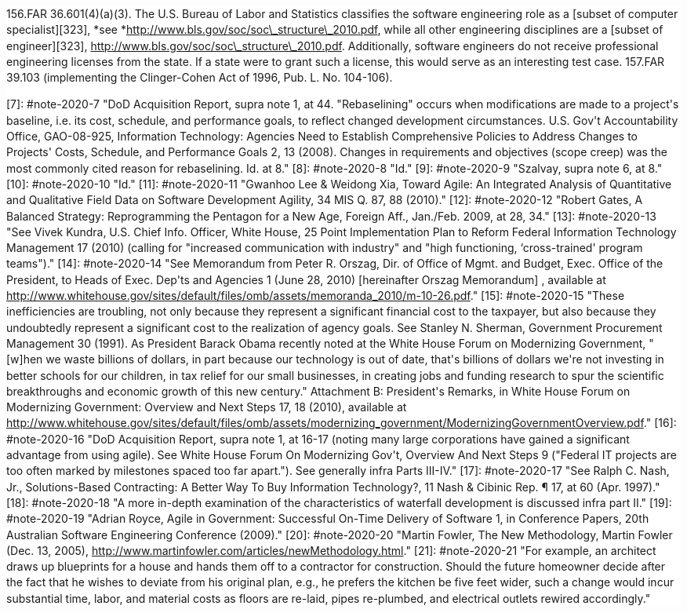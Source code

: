 156.FAR 36.601(4)(a)(3).  The U.S. Bureau of Labor and Statistics classifies the software engineering role as a [subset of computer specialist][323], *see *http://www.bls.gov/soc/soc\_structure\_2010.pdf, while all other engineering disciplines are a [subset of engineer][323], http://www.bls.gov/soc/soc\_structure\_2010.pdf.  Additionally, software engineers do not receive professional engineering licenses from the state.  If a state were to grant such a license, this would serve as an interesting test case. 
157.FAR 39.103 (implementing the Clinger-Cohen Act of 1996, Pub. L. No. 104-106). 

 [1]: #note-2020-1 "This holds true for both civilian and military procurement systems.  See generally Office of the Under Sec'y of Def. for Acquisition, Tech., and Logistics, Report of the Defense Science Board Task Force on Department of Defense Policies and Procedures for the Acquisition of Information Technology (2009) [hereinafter DoD Acquisition Report]."
 [2]: #note-2020-2 "Jay P. Kesan & Rajiv C. Shah, Shaping Code, 18 Harv. J.L. & Tech. 319, 373 (2005)."
 [3]: #note-2020-3 "Trends, IT Dashboard, http://www.itdashboard.gov/export/trends_report (last visited Sept. 6, 2011)."
 [4]: #note-2020-4 "Id."
 [5]: #note-2020-5 "White House Forum on Modernizing Gov't, Overview and Next Steps 5 (2010)."
 [6]: #note-2020-6 "Victor Szalvay, Danube Techs., Inc., An Introduction to Agile Software Development1 (2004), available at http://www.danube.com/docs/Intro_to_Agile.pdf."
 [7]: #note-2020-7 "DoD Acquisition Report, supra note 1, at 44.  "Rebaselining" occurs when modifications are made to a project's baseline, i.e. its cost, schedule, and performance goals, to reflect changed development circumstances.  U.S. Gov't Accountability Office, GAO-08-925, Information Technology: Agencies Need to Establish Comprehensive Policies to Address Changes to Projects' Costs, Schedule, and Performance Goals 2, 13 (2008). Changes in requirements and objectives (scope creep) was the most commonly cited reason for rebaselining. Id. at 8."
 [8]: #note-2020-8 "Id."
 [9]: #note-2020-9 "Szalvay, supra note 6, at 8."
 [10]: #note-2020-10 "Id."
 [11]: #note-2020-11 "Gwanhoo Lee & Weidong Xia, Toward Agile: An Integrated Analysis of Quantitative and Qualitative Field Data on Software Development Agility, 34 MIS Q. 87, 88 (2010)."
 [12]: #note-2020-12 "Robert Gates, A Balanced Strategy: Reprogramming the Pentagon for a New Age, Foreign Aff., Jan./Feb. 2009, at 28, 34."
 [13]: #note-2020-13 "See Vivek Kundra, U.S. Chief Info. Officer, White House, 25 Point Implementation Plan to Reform Federal Information Technology Management 17 (2010) (calling for "increased communication with industry" and "high functioning, ‘cross-trained' program teams")."
 [14]: #note-2020-14 "See Memorandum from Peter R. Orszag, Dir. of Office of Mgmt. and Budget, Exec. Office of the President, to Heads of Exec. Dep'ts and Agencies 1 (June 28, 2010) [hereinafter Orszag Memorandum] , available at http://www.whitehouse.gov/sites/default/files/omb/assets/memoranda_2010/m-10-26.pdf."
 [15]: #note-2020-15 "These inefficiencies are troubling, not only because they represent a significant financial cost to the taxpayer, but also because they undoubtedly represent a significant cost to the realization of agency goals.  See Stanley N. Sherman, Government Procurement Management 30 (1991).  As President Barack Obama recently noted at the White House Forum on Modernizing Government, "[w]hen we waste billions of dollars, in part because our technology is out of date, that's billions of dollars we're not investing in better schools for our children, in tax relief for our small businesses, in creating jobs and funding research to spur the scientific breakthroughs and economic growth of this new century."  Attachment B: President's Remarks, in White House Forum on Modernizing Government: Overview and Next Steps 17, 18 (2010), available at http://www.whitehouse.gov/sites/default/files/omb/assets/modernizing_government/ModernizingGovernmentOverview.pdf."
 [16]: #note-2020-16 "DoD Acquisition Report, supra note 1, at 16-17 (noting many large corporations have gained a significant advantage from using agile).  See White House Forum On Modernizing Gov't, Overview And Next Steps 9 ("Federal IT projects are too often marked by milestones spaced too far apart.").  See generally infra Parts III-IV."
 [17]: #note-2020-17 "See Ralph C. Nash, Jr., Solutions-Based Contracting: A Better Way To Buy Information Technology?, 11 Nash & Cibinic Rep. ¶ 17, at 60 (Apr. 1997)."
 [18]: #note-2020-18 "A more in-depth examination of the characteristics of waterfall development is discussed infra part II."
 [19]: #note-2020-19 "Adrian Royce, Agile in Government: Successful On-Time Delivery of Software 1, in Conference Papers, 20th Australian Software Engineering Conference (2009)."
 [20]: #note-2020-20 "Martin Fowler, The New Methodology, Martin Fowler (Dec. 13, 2005), http://www.martinfowler.com/articles/newMethodology.html."
 [21]: #note-2020-21 "For example, an architect draws up blueprints for a house and hands them off to a contractor for construction.  Should the future homeowner decide after the fact that he wishes to deviate from his original plan, e.g., he prefers the kitchen be five feet wider, such a change would incur substantial time, labor, and material costs as floors are re-laid, pipes re-plumbed, and electrical outlets rewired accordingly."

[^1]: This holds true for both civilian and military procurement systems.  *See generally *Office of the Under Sec'y of Def. for Acquisition, Tech., and Logistics, Report of the Defense Science Board Task Force on Department of Defense Policies and Procedures for the Acquisition of Information Technology (2009) [hereinafter DoD Acquisition Report]. [162]
[^2]: Jay P. Kesan & Rajiv C. Shah, *Shaping Code*, 18 Harv. J.L. & Tech. 319, 373 (2005). [163]
[^3]: *Trends*, IT Dashboard, http://www.itdashboard.gov/export/trends_report (last visited Sept. 6, 2011). [164]
[^4]: *Id.* [165]
[^5]: White House Forum on Modernizing Gov't, Overview and Next Steps 5 (2010). [166]
[^6]: Victor Szalvay, Danube Techs., Inc., [An Introduction to Agile Software Development][167]1 (2004), *available at* http://www.danube.com/docs/Intro\_to\_Agile.pdf. [168]
[^7]: DoD Acquisition Report, *supra* note 1, at 44.  "Rebaselining" occurs when modifications are made to a project's baseline, i.e. its cost, schedule, and performance goals, to reflect changed development circumstances.  U.S. Gov't Accountability Office, GAO-08-925, Information Technology: Agencies Need to Establish Comprehensive Policies to Address Changes to Projects' Costs, Schedule, and Performance Goals 2, 13 (2008). Changes in requirements and objectives (scope creep) was the most commonly cited reason for rebaselining. *Id. *at 8. [169]
[^8]: *Id*. [170]
[^9]: Szalvay, *supra* note 6, at 8. [171]
[^10]: *Id*. [172]
[^11]: Gwanhoo Lee & Weidong Xia, *Toward Agile: An Integrated Analysis of Quantitative and Qualitative Field Data on Software Development Agility*, 34 MIS Q. 87, 88 (2010). [173]
[^12]: Robert Gates, *A Balanced Strategy: Reprogramming the Pentagon for a New Age*, Foreign Aff., Jan./Feb. 2009, at 28, 34. [174]
[^13]: *See *Vivek Kundra, U.S. Chief Info. Officer, White House, 25 Point Implementation Plan to Reform Federal Information Technology Management 17 (2010) (calling for "increased communication with industry" and "high functioning, ‘cross-trained' program teams"). [175]
[^14]: *See *[Memorandum from Peter R. Orszag][176], Dir. of Office of Mgmt. and Budget, Exec. Office of the President, to Heads of Exec. Dep'ts and Agencies 1 (June 28, 2010) [hereinafter Orszag Memorandum] , *available at *http://www.whitehouse.gov/sites/default/files/omb/assets/memoranda_2010/m-10-26.pdf.* * [177]
[^15]: These inefficiencies are troubling, not only because they represent a significant financial cost to the taxpayer, but also because they undoubtedly represent a significant cost to the realization of agency goals.  *See* Stanley N. Sherman, Government Procurement Management 30 (1991).  As President Barack Obama recently noted at the White House Forum on Modernizing Government, "[w]hen we waste billions of dollars, in part because our technology is out of date, that's billions of dollars we're not investing in better schools for our children, in tax relief for our small businesses, in creating jobs and funding research to spur the scientific breakthroughs and economic growth of this new century."  *Attachment B: President's Remarks, in* [White House Forum on Modernizing Government: Overview and Next Steps][178] 17, 18 (2010), *available at *http://www.whitehouse.gov/sites/default/files/omb/assets/modernizing_government/ModernizingGovernmentOverview.pdf. [179]
[^16]: DoD Acquisition Report, *supra *note 1, at 16-17 (noting many large corporations have gained a significant advantage from using agile).  *See* White House Forum On Modernizing Gov't, Overview And Next Steps 9 ("Federal IT projects are too often marked by milestones spaced too far apart.").  *See generally* *infra* Parts III-IV*.* [180]
[^17]: *See *Ralph C. Nash, Jr., *Solutions-Based Contracting: A Better Way To Buy Information Technology?*, 11 Nash & Cibinic Rep. ¶ 17, at 60 (Apr. 1997). [181]
[^18]: A more in-depth examination of the characteristics of waterfall development is discussed *infra* part II. [182]
[^19]: Adrian Royce, *Agile in Government: Successful On-Time Delivery of Software* 1, *in *Conference Papers, 20th Australian Software Engineering Conference (2009). [183]
[^20]: Martin Fowler, *[The New Methodology][184]*, Martin Fowler (Dec. 13, 2005), http://www.martinfowler.com/articles/newMethodology.html. [185]
[^21]: For example, an architect draws up blueprints for a house and hands them off to a contractor for construction.  Should the future homeowner decide after the fact that he wishes to deviate from his original plan, e.g., he prefers the kitchen be five feet wider, such a change would incur substantial time, labor, and material costs as floors are re-laid, pipes re-plumbed, and electrical outlets rewired accordingly. [186]
[^22]: Initially the application of the traditional methodology to the emerging field was much more straightforward.  Room-sized mainframe computers required users to painstakingly code instructions on physical cards, submit them to be processed in batches, and await the result. James O. Coplien & Gertrud Bjørnvig, Lean Architecture: For Agile Software Development, 218 (2010).  Today, however, advances in technology and the personal computer have allowed the software development environment to embody an interactive process whereby software engineers can receive immediate feedback as to their software's success or failure. *Id. *at 218-19 (noting that originally high computing costs drove up the cost of mistakes such that "rigid disciplines ruled." Today, mistakes are cheap.). [187]
[^23]: Fowler, *supra* note 20.  If a federal agency decides that the navigation menu on its new website should be five pixels larger, to make such a change would simply require modifying one or two values in the website's source code, an insubstantial labor cost in a large government contract. [188]
[^24]: *Id*. [189]
[^25]: Information architecture necessities can include the creation of user profiles (personas of hypothetical system users), use cases (an analysis of the tasks those users might perform), and wireframes (the visual layout of the system's interfaces).  *Id.* [190]
[^26]: *See* Fowler, *supra* note 20. [191]
[^27]: Mark Lycett et al., Migrating Agile Methods to* Standardized Development Practice,* Computer, June 2003, at 79, 79. [192]
[^28]: Szalvay, *supra* note 6,* *at 2; Government Contracting for Software Development Course Manual 33 (1994) [hereinafter Course Manual]; Lan Cao & Balasubramaniam Ramesh, *Agile Requirements Engineering Practices: An Empirical Study, *IEEE Software, Jan./Feb. 2008, at 60, 64; Fowler, *supra* note 20 (noting engineers' "nature is to resist change.  The agile methods, however, welcome change"). [193]
[^29]: Fowler, *supra* note 20. [194]
[^30]: Szalvay, *supra* note 6,* *at 1-2; Cao & Ramesh, *supra *note 28, at 63. [195]
[^31]: Cao & Ramesh, *supra *note 28, at 63. [196]
[^32]: *Id*.  Similarities can be drawn between modern software development and the Japanese auto industry forty years ago.  Beginning in the 1970s Japanese auto manufacturers began adopting lean manufacturing practices to develop new vehicles. Michael A. Cusumano, *Japanese Technology Management: Innovations, Transferability, and the Limitations of "Lean" Production* 1 (Sloan Sch. of Mgmt., Mass. Inst. of Tech., Working Paper No. 3477-92, 1992).   Due to this refined approach's reduced overhead, Japanese manufacturers were able to generate thirty percent more profit per vehicle than Chrysler, one-hundred percent more per vehicle than Ford, and two-hundred percent more per vehicle than General Motors. Mary Poppendieck, Cutter Consortium Executive Report, Lean Development and the Predictability Paradox 1 (2003).*  *When compared to Detroit's traditional design and manufacturing practices, Japanese manufacturers produced higher quality vehicles in one-third less time. *Id.*  While in the United States nearly half of all projects missed their target date, in Japan, all but one sixth hit the market on time. *Id.  *Japan's lean-manufacturing methods produced cheaper, more successful cars faster. *Id*. [197]
[^33]: Darrell A. Fruth, *Economic and Institutional Constraints on the Privatization of Government Information Technology Services*, 13 Harv. J.L. & Tech. 521, 524-25 (2000). [198]
[^34]: *Id.* [199]
[^35]: DoD Acquisition Report, *supra *note 1, at 7. [200]
[^36]: A detailed explanation of the evolution to a service-oriented architecture is beyond the scope of this Note, but in simple terms, if one thinks of information as a product, the evolution mimics the move from individual manufacturers producing a good, to a factory producing a good, to that factory adopting an assembly line approach.  A government agency might build a system once, (e.g. an application to calculate the appropriate census block based on a given address,) and then will have subsequent systems query that already-built application, rather than duplicate the functionality.  Any given request for information may go through five, ten, perhaps even a hundred systems, each of which can be procured or upgraded individually.  Interview with Greg Elin, Chief Data Officer, FCC & Michael Byrne, Chief Geographic Info. Officer, FCC, in Wash., D.C., (Mar. 11, 2011) [hereinafter FCC Interview]. [201]
[^37]: *Id*.; Orszag Memorandum, *supra* note 14, at 1 (noting that "[b]y setting the scope of projects to achieve broad-based business transformations rather than focusing on essential business needs, Federal agencies are experiencing substantial cost overruns and lengthy delays in planned deployments.  Compounding the problem, projects persistently fall short of planned functionality and efficiencies once deployed."). [202]
[^38]: *See* *Examining the President's Plan for Eliminating Wasteful Spending in Information Technology: Hearing Before the S. Subcomm. on Fed. Fin. Mgmt., Gov't Info., Fed. Servs., and Int'l Sec.*, 112th Cong. 3-4 (2011) (statement of Vivek Kundra, Fed. Chief Info. Officer, Office of Mgmt. and Budget) (noting that the current procurement model does not align well with the rapid pace of today's technology cycle). [203]
[^39]: Szalvay, *supra* note 6,* *at 1-2. [204]
[^40]: Winston W. Royce, *Managing the Development of Large Software Systems: Concepts and Techniques*, *in * Proceedings of IEEE WESCON (1970), *reprinted in* Proceedings of the Ninth International Conference on Software Engineering 328, 328 (1987). [205]
[^41]: Gen. Servs. Admin. Strategic Info. Tech. Analysis Div., White Paper: Modular Contracting 16, 8 (1997) [hereinafter Modular Contracting White Paper].  *See *Kundra, *supra* note 13, at 17 (noting "[t]he acquisition process can require program managers to specify the government's requirements up front, which can be years in advance of program initiation"); Orszag, *supra* note 14, at 2 (observing that "[h]istorically government IT projects have involved expansive, long-term projects that attempt to change almost every aspect of a business system at once… [and have] taken years, sometimes a decade, and have failed at alarming rates"). [206]
[^42]: Course Manual, *supra* note 28, at 33. [207]
[^43]: *See *W.* *Royce, *supra* note 40, at 328. [208]
[^44]: *Id.* at 329.* * [209]
[^45]: More formally, the standard waterfall process follows five distinct steps: (1) requirements are defined and documented, (2) the system is designed and architected, (3) development teams code the software, (4) the software is tested and validated against the requirements from step one, and finally (5) the system is deployed.  *See id*. at 328-29. [210]
[^46]: Richard K. Cheng, *[On Being Agile][211]*, NextGov, Sept. 23, 2010, http://www.nextgov.com/nextgov/ng\_20100923\_7965.php. [212]
[^47]: Szalvay, *supra* note 6,* *at 1-3; Course Manual, *supra* note 28, at 33.  Such an approach makes sense when it is traced backed to its traditional roots.  Engineers building bridges rely on well-established laws of physics supported by the fundamentals of mathematics, two sciences that are rigidly defined and easily relied upon.  Software development, on the other hand, is not bound by the rules of the physical world.  Gravity, an assumed constant in engineering, has relatively little relevance to programming. [213]
[^48]: *See* Mark Leicester, *[Government Projects the Agile Way: Can It Be Done?][214]*, St. Services Commission (Apr. 16, 2009), http://www.ssc.govt.nz/blog/government-projects-agile-way-can-it-be-done. [215]
[^49]: Modular Contracting White Paper, *supra *note 41, at 7; Cao & Ramesh, *supra *note 28, at 63.  *See Further Details on Modular Contracting Left for Public Meeting–Proposed Rule Adds Little to Clinger-Cohen Act*, 39 Gov't Contractor ¶ 161, Apr. 2, 1997 [hereinafter *Further Details*]. [216]
[^50]: Modular Contracting White Paper, *supra* note 41, at 7 (noting that "forcing this rigidity into the systems development acquisition process – intending to minimize risks and mistakes – can actually exacerbate the same.").  As FCC Geographic Information Officer Michael Byrne commented, "procurement is like a board game.  You are trying to move your pieces to the other side. This would be easy if you had no opponent.  When the other team begins moving forward there's no way to . . . know how to optimally get to the other side, and waterfall software development expects just that. Data changes, technology changes, policy changes, governance changes – this is the opposing player – and there's no way to predict the interaction with my pieces." FCC Interview, *supra* note 36. [217]
[^51]: Sherman, *supra* note 15, at 210-11; Poppendieck, *supra* note 32,* *at 1, 5 (arguing "the more companies attempted to define the process of product development, the less the organization was able to carry out that process"). [218]
[^52]: *Further Details*, *supra* note 49. [219]
[^53]: *Id.* [220]
[^54]: *Id.* Consider the process of documenting the requirements to develop a BlackBerry or iPhone.  Both smartphones are roughly 3×5, square with rounded edges, black, have a keypad and on/off switch, make calls, send and receive e-mail and text messages, browse the internet, and have downloadable applications. On paper they are identical.  It is difficult to objectively describe, for example, "intuitive interface."  Prototyping is the vocabulary agile uses to solve this problem.  FCC Interview, *supra* note 36. [221]
[^55]: Szalvay, *supra* note 6, at 1. [222]
[^56]: Audio recording: Removing Barriers to Organizational Agility, George Washington University Tech Alumni Group Federal Executive Roundtable (Nov. 4, 2010) \[hereinafter Federal Executive Roundtable\] (on file with author). [223]
[^57]: *Id.* [224]
[^58]: *Id.* [225]
[^59]: *Id*.;* *Kundra, *supra note* 13, at 17 (observing *"*the lag between when the [G]overnment defines its requirements and when the contractor begins to deliver is enough time for the technology to fundamentally change"). [226]
[^60]: Federal Executive Roundtable, *supra *note 56. [227]
[^61]: Modular Contracting White Paper, *supra* note 41, at 13. [228]
[^62]: A prime example of such a phenomenon is the U.S. Patent and Trademark Office (PTO).  In 1983 the PTO initiated a billion-dollar automation effort using waterfall.  At the time the PTO's patent files contained some thirty-three million documents, supporting patents issued since 1790, and grew at the rate of approximately one million documents per year.  The goal was to have a fully deployed system by 1990, however by 1987, the PTO began to realize that the program was fatally behind schedule and switched to an agile approach.  Course Manual , *supra* note 28, at 66-67**.  **The PTO was able to successfully deploy its patent search system (CSIR) later that year, and by 1992 had a significant portion of its automation system integrated into its workflow. U.S. Gov't Accountability Office, GAO/AIMD-93-15, Patent and Trademark Office: Key Processes For Managing Automated Patent Development Are Weak 4 (1993). [229]
[^63]: *See generally* Szalvay, *supra* note 6, at 1.  The ability to adapt to change has implications beyond project efficiency as well.  Hackers, cyber terrorists, and other malcontents are not bound by the rigidity of waterfall and are often able to adapt more rapidly to government countermeasures than the Government can develop defenses.  *See* Federal Executive Roundtable, *supra *note 56.  Similarly, after spending nearly two years and 0 million dollars developing handheld computers for use in conjunction with the 2010 census, the U.S. Census Bureau was forced to drop its plans and revert to paper-based collection when it realized the waterfall approach it had adopted would not deliver a working system in time for the census data collection.  White House Forum, *supra *note 5, at 5-6. [230]
[^64]: The Federal Communications Commission recently procured the National Broadband Map using an agile framework.  Within six months, the agencies had a working prototype, and six months following that, a final product.  Less than ten percent of the project's total funding was used to make a prototype, the source code of which being distributed alongside the project's RFQ.  The contract's first deliverable was requirements documentation outlining a project management plan, but daily scrum meetings provided both agency and contractor the opportunity to revise requirements.  FCC Interview, *supra *note 36. [231]
[^65]: Project assumptions might typically include the format of input data, deadlines, technology, policy, or governance.  FCC Interview, *supra *note 36. [232]
[^66]: Modular Contracting White Paper, *supra* note 41, at 7. [233]
[^67]: Poppendieck, *supra* note 32, at 6. [234]
[^68]: Sherman, *supra* note 15, at 222-24. [235]
[^69]: While documentation may memorialize requirements, the act of documentation delays the information's communication and prevents meaningful dialog regarding the project specifications. [236]
[^70]: Poppendieck, *supra *note 32 at 6. [237]
[^71]: Federal Executive Roundtable, *supra *note 56. [238]
[^72]: Lee & Xia, *supra* note 11, at 88. [239]
[^73]: *Id*. at 89. [240]
[^74]: Szalvay, *supra* note 6, at 3; Poppendieck, *supra *note 32, at 11-12. [241]
[^75]: Cheng, *supra *note 46. [242]
[^76]: From the agency's perspective, an agile backlog is simply a wish list of features in priority of business value, wherein the agency lists the functionality it desires from a system and when that can be expected.  From the contractor's perspective, the backlog is a to-do list, in order of priority, listing the project deliverables and their deadlines. [243]
[^77]: For a more detailed explanation, *see *Fowler, *supra* note 20. [244]
[^78]: Poppendieck, *supra *note 32, at 9. [245]
[^79]: *See* Lee & Xia, *supra* note 11, at 89. [246]
[^80]: Federal Executive Roundtable, *supra *note 56. [247]
[^81]: Lee & Xia, *supra* note 11, at 90. [248]
[^82]: *Id. *at 89, 92. [249]
[^83]: *Id.* at 89. [250]
[^84]: Cao & Ramesh,* supra *note 28, at 63. [251]
[^85]: *Id*. at 64. [252]
[^86]: *See *Fowler, *supra* note 20. [253]
[^87]: Federal Executive Roundtable, *supra *note 56. [254]
[^88]: Cao & Ramesh, *supra *note 28, at 60. [255]
[^89]: *See id.* at 63. [256]
[^90]: Poppendieck, *supra *note 32, at 3. [257]
[^91]: *See* Szalvay, *supra* note 6, at 6. [258]
[^92]: *See *Royce, *supra *note 19, at 4. [259]
[^93]: DoD Acquisition Report,* supra* note 1, at 47-48. [260]
[^94]: *Id*. [261]
[^95]: *Id*. [262]
[^96]: Royce, *supra* note 19, at 4. [263]
[^97]: Szalvay, *supra* note 6, at 8. [264]
[^98]: Cao & Ramesh, *supra* note 28, at 64. [265]
[^99]: *Id*. [266]
 [22]: #note-2020-22 "Initially the application of the traditional methodology to the emerging field was much more straightforward.  Room-sized mainframe computers required users to painstakingly code instructions on physical cards, submit them to be processed in batches, and await the result. James O. Coplien & Gertrud Bjørnvig, Lean Architecture: For Agile Software Development, 218 (2010).  Today, however, advances in technology and the personal computer have allowed the software development environment to embody an interactive process whereby software engineers can receive immediate feedback as to their software's success or failure. Id. at 218-19 (noting that originally high computing costs drove up the cost of mistakes such that "rigid disciplines ruled." Today, mistakes are cheap.)."
 [23]: #note-2020-23 "Fowler, supra note 20.  If a federal agency decides that the navigation menu on its new website should be five pixels larger, to make such a change would simply require modifying one or two values in the website's source code, an insubstantial labor cost in a large government contract."
 [24]: #note-2020-24 "Id."
 [25]: #note-2020-25 "Information architecture necessities can include the creation of user profiles (personas of hypothetical system users), use cases (an analysis of the tasks those users might perform), and wireframes (the visual layout of the system's interfaces).  Id."
 [26]: #note-2020-26 "See Fowler, supra note 20."
 [27]: #note-2020-27 "Mark Lycett et al., Migrating Agile Methods to Standardized Development Practice, Computer, June 2003, at 79, 79."
 [28]: #note-2020-28 "Szalvay, supra note 6, at 2; Government Contracting for Software Development Course Manual 33 (1994) [hereinafter Course Manual]; Lan Cao & Balasubramaniam Ramesh, Agile Requirements Engineering Practices: An Empirical Study, IEEE Software, Jan./Feb. 2008, at 60, 64; Fowler, supra note 20 (noting engineers' "nature is to resist change.  The agile methods, however, welcome change")."
 [29]: #note-2020-29 "Fowler, supra note 20."
 [30]: #note-2020-30 "Szalvay, supra note 6, at 1-2; Cao & Ramesh, supra note 28, at 63."
 [31]: #note-2020-31 "Cao & Ramesh, supra note 28, at 63."
 [32]: #note-2020-32 "Id.  Similarities can be drawn between modern software development and the Japanese auto industry forty years ago.  Beginning in the 1970s Japanese auto manufacturers began adopting lean manufacturing practices to develop new vehicles. Michael A. Cusumano, Japanese Technology Management: Innovations, Transferability, and the Limitations of "Lean" Production 1 (Sloan Sch. of Mgmt., Mass. Inst. of Tech., Working Paper No. 3477-92, 1992).   Due to this refined approach's reduced overhead, Japanese manufacturers were able to generate thirty percent more profit per vehicle than Chrysler, one-hundred percent more per vehicle than Ford, and two-hundred percent more per vehicle than General Motors. Mary Poppendieck, Cutter Consortium Executive Report, Lean Development and the Predictability Paradox 1 (2003).  When compared to Detroit's traditional design and manufacturing practices, Japanese manufacturers produced higher quality vehicles in one-third less time. Id.  While in the United States nearly half of all projects missed their target date, in Japan, all but one sixth hit the market on time. Id.  Japan's lean-manufacturing methods produced cheaper, more successful cars faster. Id."
 [33]: #note-2020-33 "Darrell A. Fruth, Economic and Institutional Constraints on the Privatization of Government Information Technology Services, 13 Harv. J.L. & Tech. 521, 524-25 (2000)."
 [34]: #note-2020-34 "Id."
 [35]: #note-2020-35 "DoD Acquisition Report, supra note 1, at 7."
 [36]: #note-2020-36 "A detailed explanation of the evolution to a service-oriented architecture is beyond the scope of this Note, but in simple terms, if one thinks of information as a product, the evolution mimics the move from individual manufacturers producing a good, to a factory producing a good, to that factory adopting an assembly line approach.  A government agency might build a system once, (e.g. an application to calculate the appropriate census block based on a given address,) and then will have subsequent systems query that already-built application, rather than duplicate the functionality.  Any given request for information may go through five, ten, perhaps even a hundred systems, each of which can be procured or upgraded individually.  Interview with Greg Elin, Chief Data Officer, FCC & Michael Byrne, Chief Geographic Info. Officer, FCC, in Wash., D.C., (Mar. 11, 2011) [hereinafter FCC Interview]."
 [37]: #note-2020-37 "Id.; Orszag Memorandum, supra note 14, at 1 (noting that "[b]y setting the scope of projects to achieve broad-based business transformations rather than focusing on essential business needs, Federal agencies are experiencing substantial cost overruns and lengthy delays in planned deployments.  Compounding the problem, projects persistently fall short of planned functionality and efficiencies once deployed.")."
 [38]: #note-2020-38 "See Examining the President's Plan for Eliminating Wasteful Spending in Information Technology: Hearing Before the S. Subcomm. on Fed. Fin. Mgmt., Gov't Info., Fed. Servs., and Int'l Sec., 112th Cong. 3-4 (2011) (statement of Vivek Kundra, Fed. Chief Info. Officer, Office of Mgmt. and Budget) (noting that the current procurement model does not align well with the rapid pace of today's technology cycle)."
 [39]: #note-2020-39 "Szalvay, supra note 6, at 1-2."
 [40]: #note-2020-40 "Winston W. Royce, Managing the Development of Large Software Systems: Concepts and Techniques, in  Proceedings of IEEE WESCON (1970), reprinted in Proceedings of the Ninth International Conference on Software Engineering 328, 328 (1987)."
 [41]: #note-2020-41 "Gen. Servs. Admin. Strategic Info. Tech. Analysis Div., White Paper: Modular Contracting 16, 8 (1997) [hereinafter Modular Contracting White Paper].  See Kundra, supra note 13, at 17 (noting "[t]he acquisition process can require program managers to specify the government's requirements up front, which can be years in advance of program initiation"); Orszag, supra note 14, at 2 (observing that "[h]istorically government IT projects have involved expansive, long-term projects that attempt to change almost every aspect of a business system at once… [and have] taken years, sometimes a decade, and have failed at alarming rates")."
 [42]: #note-2020-42 "Course Manual, supra note 28, at 33."
 [43]: #note-2020-43 "See W. Royce, supra note 40, at 328."
 [44]: #note-2020-44 "Id. at 329."
 [45]: #note-2020-45 "More formally, the standard waterfall process follows five distinct steps: (1) requirements are defined and documented, (2) the system is designed and architected, (3) development teams code the software, (4) the software is tested and validated against the requirements from step one, and finally (5) the system is deployed.  See id. at 328-29."
 [46]: #note-2020-46 "Richard K. Cheng, On Being Agile, NextGov, Sept. 23, 2010, http://www.nextgov.com/nextgov/ng_20100923_7965.php."
 [47]: #note-2020-47 "Szalvay, supra note 6, at 1-3; Course Manual, supra note 28, at 33.  Such an approach makes sense when it is traced backed to its traditional roots.  Engineers building bridges rely on well-established laws of physics supported by the fundamentals of mathematics, two sciences that are rigidly defined and easily relied upon.  Software development, on the other hand, is not bound by the rules of the physical world.  Gravity, an assumed constant in engineering, has relatively little relevance to programming."
 [48]: #note-2020-48 "See Mark Leicester, Government Projects the Agile Way: Can It Be Done?, St. Services Commission (Apr. 16, 2009), http://www.ssc.govt.nz/blog/government-projects-agile-way-can-it-be-done."
 [49]: #note-2020-49 "Modular Contracting White Paper, supra note 41, at 7; Cao & Ramesh, supra note 28, at 63.  See Further Details on Modular Contracting Left for Public Meeting–Proposed Rule Adds Little to Clinger-Cohen Act, 39 Gov't Contractor ¶ 161, Apr. 2, 1997 [hereinafter Further Details]."
 [50]: #note-2020-50 "Modular Contracting White Paper, supra note 41, at 7 (noting that "forcing this rigidity into the systems development acquisition process – intending to minimize risks and mistakes – can actually exacerbate the same.").  As FCC Geographic Information Officer Michael Byrne commented, "procurement is like a board game.  You are trying to move your pieces to the other side. This would be easy if you had no opponent.  When the other team begins moving forward there's no way to . . . know how to optimally get to the other side, and waterfall software development expects just that. Data changes, technology changes, policy changes, governance changes – this is the opposing player – and there's no way to predict the interaction with my pieces." FCC Interview, supra note 36."
 [51]: #note-2020-51 "Sherman, supra note 15, at 210-11; Poppendieck, supra note 32, at 1, 5 (arguing "the more companies attempted to define the process of product development, the less the organization was able to carry out that process")."
 [52]: #note-2020-52 "Further Details, supra note 49."
 [53]: #note-2020-53 "Id."
 [54]: #note-2020-54 "Id. Consider the process of documenting the requirements to develop a BlackBerry or iPhone.  Both smartphones are roughly 3×5, square with rounded edges, black, have a keypad and on/off switch, make calls, send and receive e-mail and text messages, browse the internet, and have downloadable applications. On paper they are identical.  It is difficult to objectively describe, for example, "intuitive interface."  Prototyping is the vocabulary agile uses to solve this problem.  FCC Interview, supra note 36."
 [55]: #note-2020-55 "Szalvay, supra note 6, at 1."
 [56]: #note-2020-56 "Audio recording: Removing Barriers to Organizational Agility, George Washington University Tech Alumni Group Federal Executive Roundtable (Nov. 4, 2010) [hereinafter Federal Executive Roundtable] (on file with author)."
 [57]: #note-2020-57 "Id."
 [58]: #note-2020-58 "Id."
 [59]: #note-2020-59 "Id.; Kundra, supra note 13, at 17 (observing "the lag between when the [G]overnment defines its requirements and when the contractor begins to deliver is enough time for the technology to fundamentally change")."
 [60]: #note-2020-60 "Federal Executive Roundtable, supra note 56."
 [61]: #note-2020-61 "Modular Contracting White Paper, supra note 41, at 13."
 [62]: #note-2020-62 "A prime example of such a phenomenon is the U.S. Patent and Trademark Office (PTO).  In 1983 the PTO initiated a billion-dollar automation effort using waterfall.  At the time the PTO's patent files contained some thirty-three million documents, supporting patents issued since 1790, and grew at the rate of approximately one million documents per year.  The goal was to have a fully deployed system by 1990, however by 1987, the PTO began to realize that the program was fatally behind schedule and switched to an agile approach.  Course Manual , supra note 28, at 66-67.  The PTO was able to successfully deploy its patent search system (CSIR) later that year, and by 1992 had a significant portion of its automation system integrated into its workflow. U.S. Gov't Accountability Office, GAO/AIMD-93-15, Patent and Trademark Office: Key Processes For Managing Automated Patent Development Are Weak 4 (1993)."
 [63]: #note-2020-63 "See generally Szalvay, supra note 6, at 1.  The ability to adapt to change has implications beyond project efficiency as well.  Hackers, cyber terrorists, and other malcontents are not bound by the rigidity of waterfall and are often able to adapt more rapidly to government countermeasures than the Government can develop defenses.  See Federal Executive Roundtable, supra note 56.  Similarly, after spending nearly two years and 0 million dollars developing handheld computers for use in conjunction with the 2010 census, the U.S. Census Bureau was forced to drop its plans and revert to paper-based collection when it realized the waterfall approach it had adopted would not deliver a working system in time for the census data collection.  White House Forum, supra note 5, at 5-6."
 [64]: #note-2020-64 "The Federal Communications Commission recently procured the National Broadband Map using an agile framework.  Within six months, the agencies had a working prototype, and six months following that, a final product.  Less than ten percent of the project's total funding was used to make a prototype, the source code of which being distributed alongside the project's RFQ.  The contract's first deliverable was requirements documentation outlining a project management plan, but daily scrum meetings provided both agency and contractor the opportunity to revise requirements.  FCC Interview, supra note 36."
 [65]: #note-2020-65 "Project assumptions might typically include the format of input data, deadlines, technology, policy, or governance.  FCC Interview, supra note 36."
 [66]: #note-2020-66 "Modular Contracting White Paper, supra note 41, at 7."
 [67]: #note-2020-67 "Poppendieck, supra note 32, at 6."
 [68]: #note-2020-68 "Sherman, supra note 15, at 222-24."
 [69]: #note-2020-69 "While documentation may memorialize requirements, the act of documentation delays the information's communication and prevents meaningful dialog regarding the project specifications."
 [70]: #note-2020-70 "Poppendieck, supra note 32 at 6."
 [71]: #note-2020-71 "Federal Executive Roundtable, supra note 56."
 [72]: #note-2020-72 "Lee & Xia, supra note 11, at 88."
 [73]: #note-2020-73 "Id. at 89."
 [74]: #note-2020-74 "Szalvay, supra note 6, at 3; Poppendieck, supra note 32, at 11-12."
 [76]: #note-2020-75 "Cheng, supra note 46."
 [77]: #note-2020-76 "From the agency's perspective, an agile backlog is simply a wish list of features in priority of business value, wherein the agency lists the functionality it desires from a system and when that can be expected.  From the contractor's perspective, the backlog is a to-do list, in order of priority, listing the project deliverables and their deadlines."
 [78]: #note-2020-77 "For a more detailed explanation, see Fowler, supra note 20."
 [79]: #note-2020-78 "Poppendieck, supra note 32, at 9."
 [80]: #note-2020-79 "See Lee & Xia, supra note 11, at 89."
 [81]: #note-2020-80 "Federal Executive Roundtable, supra note 56."
 [82]: #note-2020-81 "Lee & Xia, supra note 11, at 90."
 [83]: #note-2020-82 "Id. at 89, 92."
 [84]: #note-2020-83 "Id. at 89."
 [85]: #note-2020-84 "Cao & Ramesh, supra note 28, at 63."
 [86]: #note-2020-85 "Id. at 64."
 [87]: #note-2020-86 "See Fowler, supra note 20."
 [88]: #note-2020-87 "Federal Executive Roundtable, supra note 56."
 [89]: #note-2020-88 "Cao & Ramesh, supra note 28, at 60."
 [90]: #note-2020-89 "See id. at 63."
 [91]: #note-2020-90 "Poppendieck, supra note 32, at 3."
 [92]: #note-2020-91 "See Szalvay, supra note 6, at 6."
 [93]: #note-2020-92 "See Royce, supra note 19, at 4."
 [94]: #note-2020-93 "DoD Acquisition Report, supra note 1, at 47-48."
 [95]: #note-2020-94 "Id."
 [96]: #note-2020-95 "Id."
 [97]: #note-2020-96 "Royce, supra note 19, at 4."
 [98]: #note-2020-97 "Szalvay, supra note 6, at 8."
 [99]: #note-2020-98 "Cao & Ramesh, supra note 28, at 64."
 [100]: #note-2020-99 "Id."
 [101]: #note-2020-100 "Id.; DoD Acquisition Report, supra note 1, at 53."
 [102]: #note-2020-101 "Cao & Ramesh, supra note 28, at 65."
 [103]: #note-2020-102 "DoD Acquisition Report, supra note 1, at 47-48."
 [104]: #note-2020-103 "Cao & Ramesh, supra note 28, at 65."
 [105]: #note-2020-104 "Id."
 [106]: #note-2020-105 "DoD Acquisition Report, supra note 1, at 53.  See Poppendieck, supra note 32, at 15."
 [107]: #note-2020-106 "See Poppendieck, supra note 32, at 3."
 [108]: #note-2020-107 "Id.; DoD Acquisition Report, supra note 1, at 47-48, 53."
 [109]: #note-2020-108 "Chief among agile's criticisms in the private sector may be that its emphasis on functional, rather than technical requirements often underserves the project's non-functional goals.  Cao & Ramesh, supra note 28, at 64-65."
 [110]: #note-2020-109 "Glen B. Alleman et al., Making Agile Development Work in A Government Contracting Environment, in  Conference Papers, Agile Dev. Conference 114, 114 (2003)."
 [111]: #note-2020-110 "Cao & Ramesh, supra note 28, at 64."
 [112]: #note-2020-111 "Earned value project management relies on progress payments, which are payments based on the value the contractor earned during that period rather than on the level of completion as it relates to an established project plan.  Alleman et al., supra note 109, at 114."
 [113]: #note-2020-112 "Cao & Ramesh, supra note 28, at 64-65."
 [114]: #note-2020-113 "Id."
 [115]: #note-2020-114 "Cheng, supra note 46."
 [116]: #note-2020-115 "Id.  Multiple, small investments of time and effort acknowledge that humans make mistakes and mitigates project risk through independent, componentized steps.  FCC Interview, supra note 36."
 [117]: #note-2020-116 "Early engagement between technical contacts, COs, and legal teams is crucial to a successful project.  The process itself should be agile.  The requirements writing process should not be waterfall if the project is not.  FCC Interview, supra note 36."
 [118]: #note-2020-117 "Cheng, supra note 46."
 [119]: #note-2020-118 "Sherman, supra note 15, at 3."
 [120]: #note-2020-119 "Cheng, supra note 46."
 [121]: #note-2020-120 "Fowler, supra note 20."
 [122]: #note-2020-121 "Cheng, supra note 46 (commenting "[a]n entrenched project management culture has yet to give up rigid parameters, documentation and processes").  See Hilary Berger, Agile Development in a Bureaucratic Arena, 27 Int'l J. of Info. Mgmt. 386, 392 (2007) (noting "where the organizational nature is one of bureaucracy and hierarchical status," a culture "counter-productive to [a]gile development" emerges because "management driven responsibility inhibits the fast, authoritative decision-making activities" that are "crucial" to agile)."
 [123]: #note-2020-122 "See Jerry Mechling & Victoria Sweeney, Overcoming Budget Barriers: Funding IT Projects in The Public Sector 14 (1997)."
 [124]: #note-2020-123 "See id. at 8."
 [125]: #note-2020-124 "See id."
 [126]: #note-2020-125 "Id. at 11."
 [127]: #note-2020-126 "See id."
 [128]: #note-2020-127 "Cheng, supra note 46."
 [129]: #note-2020-128 "Sherman, supra note 15, at 230."
 [130]: #note-2020-129 "See id.; Emmett E. Hearn, Federal Acquisition and Contract Management 55 (5th ed. 2002)."
 [131]: #note-2020-130 "Sherman, supra note 15, at 251."
 [132]: #note-2020-131 "See FAR Part 15."
 [133]: #_ftn133 ""
 [134]: #note-2020-132 "Sherman, supra note 15, at 299-301."
 [135]: #note-2020-133 "Id. at 301."
 [136]: #note-2020-134 "Id. at 302."
 [137]: #note-2020-135 "Id."
 [138]: #note-2020-136 "H.R. Rep. No. 92-1188, at 1, 2 (1972)."
 [139]: #note-2020-137 "FAR 36.6."
 [140]: #note-2020-138 "Id."
 [141]: #note-2020-139 "FAR 36.602-1(a)."
 [142]: #note-2020-140 "40 U.S.C. § 1103(d) (2006)."
 [143]: #note-2020-141 "FAR 36.601 specifically notes that "services that do not require performance by a registered or licensed architect or engineer . . . should be acquired pursuant to parts 13, 14, and 15.""
 [144]: #note-2020-142 "National Defense Authorization Act of 1996, Pub. L. No. 104-106, 110 Stat. 659, 689 (1996) (codified in scattered sections of 40 U.S.C. and 41 U.S.C.).  For a comprehensive overview of the ITMRA (later known as the Clinger-Cohen Act) reforms, see Stephen W. Feldman, Clinger-Cohen Act of 1996; GAO Procurement Protest Authority, 1 Government Contract Awards: Negotiation and Sealed Bidding § 1:12 (2010)."
 [145]: #note-2020-143 "FAR 39.103."
 [146]: #note-2020-144 "Cohen Plans IT Procurement Reform Legislation, 37 Gov't Contractor ¶ 83, Jan. 15, 1995, at 8-9 (observing that the act's sponsor argued that "by the time a contract is awarded, the technology that is being bought is obsolete")."
 [147]: #note-2020-145 "Modular Contracting White Paper, supra note 41, at 24 (identifying a module as an "economically and programmatically separable segment" that "should have a substantial programmatic use even if no additional segments are acquired [and as] . . . a functional system or solution that is not dependent on any subsequent module in order to perform its significant functions")."
 [148]: #note-2020-146 "FAR 39.103(a)."
 [149]: #note-2020-147 "Id.; FAR 2.101.  A "major system" is a system estimated to exceed million or the threshold defined by OMB Circular A-109 or that is designated a "major system" by the head of the agency responsible for that system. FAR 2.101."
 [150]: #note-2020-148 "FAR 39.103(b).  See Danielle Conway-Jones, Research and Development Deliverables under Government Contracts, Grants, Cooperative Agreements and Cradas: University Roles, Government Responsibilities and Contractor Rights, 9 Computer L. Rev. & Tech. J. 181, 192 n.75 (2004)."
 [151]: #note-2020-149 "FAR 39.103."
 [152]: #note-2020-150 "Strengthening IT program management by exposing best practices and aligning IT procurement with innovation is a central tenet of the White House's plan to reform federal IT.  Kundra, supra note 13, at 17 (noting "[t]he acquisition process can require program managers to specify the [G]overnment's requirements up front, which can be years in advance of program initiation . . . We need to make real change happen . . . by educating the entire team managing IT projects about the tools available to streamline the acquisition process.")."
 [153]: #note-2020-151 "Ideally instructors would create a scalable model outlining the various issues contracting agencies must broach before pursuing an agile project, such as how to ensure robust competition, how broad or specific the statements of work should be, whether to award to a single vendor or multiple vendors, and when to use fixed-price contracts or rely instead on other contracting vehicles.  See generally Kundra, supra note 13."
 [154]: #note-2020-152 "An example of a functional approach would involve requiring that a system use industry best security practices rather than describing a particular encryption algorithm."
 [155]: #note-2020-153 "This holds true for both the FAR and DoD regulations.  DoD Acquisition Report, supra note 1, at 4."
 [156]: #note-2020-154 "FAR 36.601."
 [157]: #note-2020-155 "FAR 36.602-1."
 [158]: #note-2020-156 "FAR 36.601(4)(a)(3).  The U.S. Bureau of Labor and Statistics classifies the software engineering role as a subset of computer specialist, see http://www.bls.gov/soc/soc_structure_2010.pdf, while all other engineering disciplines are a subset of engineer, http://www.bls.gov/soc/soc_structure_2010.pdf.  Additionally, software engineers do not receive professional engineering licenses from the state.  If a state were to grant such a license, this would serve as an interesting test case."
 [159]: #note-2020-157 "FAR 39.103 (implementing the Clinger-Cohen Act of 1996, Pub. L. No. 104-106)."
 [161]: http://creativecommons.org/licenses/by-nc-sa/3.0/
 [167]: http://www.danube.com/docs/Intro_to_Agile.pdf
 [176]: http://www.whitehouse.gov/sites/default/files/omb/assets/memoranda_2010/m-10-26.pdf
 [178]: http://www.whitehouse.gov/sites/default/files/omb/assets/modernizing_government/ModernizingGovernmentOverview.pdf
 [184]: http://www.martinfowler.com/articles/newMethodology.htm
 [211]: http://www.nextgov.com/nextgov/ng_20100923_7965.php
 [214]: http://www.ssc.govt.nz/blog/government-projects-agile-way-can-it-be-done
 [323]: http://www.bls.gov/soc/soc_structure_2010.pdf